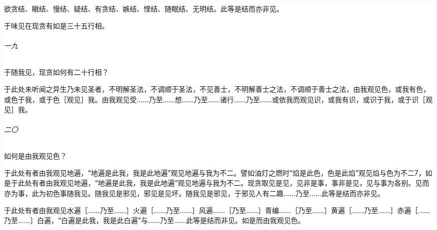 欲贪结、瞋结、慢结、疑结、有贪结、嫉结、悭结、随眠结、无明结。此等是结而亦非见。

于味见在现贪有如是三十五行相。

###### 一九

于随我见，现贪如何有二十行相？

于此处未听闻之异生乃未见圣者，不明解圣法，不调顺于圣法，不见善士，不明解善士之法，不调顺于善士之法，由我观见色，或我有色，或色于我，或于色［观见］我。由我观见受……乃至……想……乃至……诸行……乃至……或依我而观见识，或我有识，或识于我，或于识［观见］我。

###### 二〇

如何是由我观见色？

于此处有者由我观见地遍，“地遍是此我，我是此地遍”观见地遍与我为不二。譬如油灯之燃时“焰是此色，色是此焰”观见焰与色为不二7，如是于此处有者由我观见地遍，“地遍是此我，我是此地遍”观见地遍与我为不二。现贪取见是见，见非是事，事非是见，见与事为各别。见而亦为事，此为初色事随我见。随我见是邪见，邪见是见坏。随我见是邪见，于邪见人有二趣……乃至……此等是结而亦非见。

于此处有者由我观见水遍［……乃至……］火遍［……乃至……］风遍……［乃至……］青编……［乃至……］黄遍［……乃至……］赤遍［……乃至……］白遍，“白遍是此我，我是此白遍”与……乃至……此等是结而非见。如是而由我观见色。